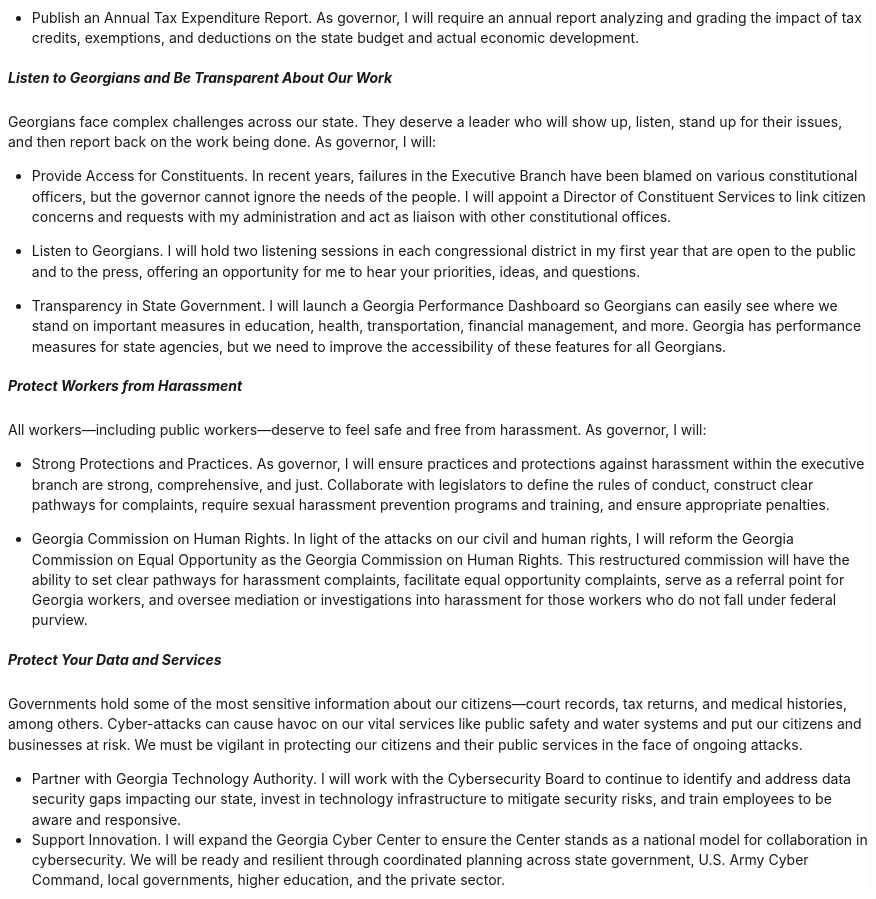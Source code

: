 - Publish an Annual Tax Expenditure Report. As governor, I will require an annual report analyzing and grading the impact of tax credits, exemptions, and deductions on the state budget and actual economic development. 


##### Listen to Georgians and Be Transparent About Our Work
Georgians face complex challenges across our state. They deserve a leader who will show up, listen, stand up for their issues, and then report back on the work being done. As governor, I will:

- Provide Access for Constituents. In recent years, failures in the Executive Branch have been blamed on various constitutional officers, but the governor cannot ignore the needs of the people. I will appoint a Director of Constituent Services to link citizen concerns and requests with my administration and act as liaison with other constitutional offices.

- Listen to Georgians. I will hold two listening sessions in each congressional district in my first year that are open to the public and to the press, offering an opportunity for me to hear your priorities, ideas, and questions.

- Transparency in State Government. I will launch a Georgia Performance Dashboard so Georgians can easily see where we stand on important measures in education, health, transportation, financial management, and more. Georgia has performance measures for state agencies, but we need to improve the accessibility of these features for all Georgians.

#####  Protect Workers from Harassment
All workers—including public workers—deserve to feel safe and free from harassment. As governor, I will:

- Strong Protections and Practices. As governor, I will ensure practices and protections against harassment within the executive branch are strong, comprehensive, and just. Collaborate with legislators to define the rules of conduct, construct clear pathways for complaints, require sexual harassment prevention programs and training, and ensure appropriate penalties.

- Georgia Commission on Human Rights. In light of the attacks on our civil and human rights, I will reform the Georgia Commission on Equal Opportunity as the Georgia Commission on Human Rights. This restructured commission will have the ability to set clear pathways for harassment complaints, facilitate equal opportunity complaints, serve as a referral point for Georgia workers, and oversee mediation or investigations into harassment for those workers who do not fall under federal purview.

##### Protect Your Data and Services
Governments hold some of the most sensitive information about our citizens—court records, tax returns, and medical histories, among others. Cyber-attacks can cause havoc on our vital services like public safety and water systems and put our citizens and businesses at risk. We must be vigilant in protecting our citizens and their public services in the face of ongoing attacks. 

- Partner with Georgia Technology Authority. I will work with the Cybersecurity Board to continue to identify and address data security gaps impacting our state, invest in technology infrastructure to mitigate security risks, and train employees to be aware and responsive.
- Support Innovation. I will expand the Georgia Cyber Center to ensure the Center stands as a national model for collaboration in cybersecurity. We will be ready and resilient through coordinated planning across state government, U.S. Army Cyber Command, local governments, higher education, and the private sector.